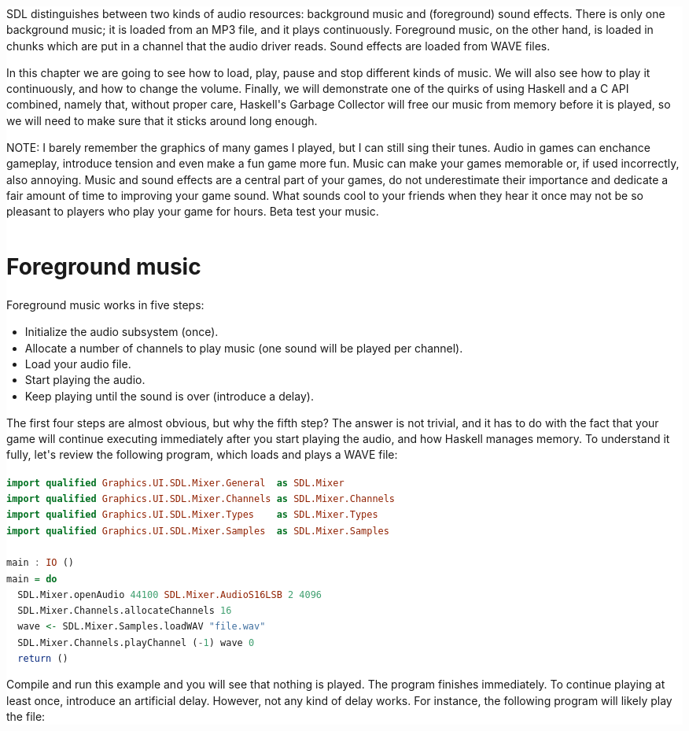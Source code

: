 SDL distinguishes between two kinds of audio resources: background music and
(foreground) sound effects. There is only one background music; it is loaded
from an MP3 file, and it plays continuously.  Foreground music, on the other
hand, is loaded in chunks which are put in a channel that the audio driver
reads. Sound effects are loaded from WAVE files.

In this chapter we are going to see how to load, play, pause and stop different
kinds of music. We will also see how to play it continuously, and how to change
the volume. Finally, we will demonstrate one of the quirks of using Haskell and
a C API combined, namely that, without proper care, Haskell's Garbage Collector
will free our music from memory before it is played, so we will need to make
sure that it sticks around long enough.

NOTE: I barely remember the graphics of many games I played, but I can still
sing their tunes. Audio in games can enchance gameplay, introduce tension and
even make a fun game more fun. Music can make your games memorable or, if used
incorrectly, also annoying. Music and sound effects are a central part of your
games, do not underestimate their importance and dedicate a fair amount of time
to improving your game sound. What sounds cool to your friends when they hear
it once may not be so pleasant to players who play your game for hours. Beta
test your music.

# Foreground music

Foreground music works in five steps:
* Initialize the audio subsystem (once).
* Allocate a number of channels to play music (one sound will be played per channel).
* Load your audio file.
* Start playing the audio.
* Keep playing until the sound is over (introduce a delay).

The first four steps are almost obvious, but why the fifth step? The answer is
not trivial, and it has to do with the fact that your game will
continue executing immediately after you start playing the audio, and how
Haskell manages memory.  To understand it fully, let's review the following
program, which loads and plays a WAVE file:

``` haskell
import qualified Graphics.UI.SDL.Mixer.General  as SDL.Mixer
import qualified Graphics.UI.SDL.Mixer.Channels as SDL.Mixer.Channels
import qualified Graphics.UI.SDL.Mixer.Types    as SDL.Mixer.Types
import qualified Graphics.UI.SDL.Mixer.Samples  as SDL.Mixer.Samples

main : IO ()
main = do
  SDL.Mixer.openAudio 44100 SDL.Mixer.AudioS16LSB 2 4096
  SDL.Mixer.Channels.allocateChannels 16
  wave <- SDL.Mixer.Samples.loadWAV "file.wav"
  SDL.Mixer.Channels.playChannel (-1) wave 0
  return ()
```

Compile and run this example and you will see that nothing is played. The
program finishes immediately. To continue playing at least once, introduce an
artificial delay. However, not any kind of delay works. For instance, the following
program will likely play the file:
